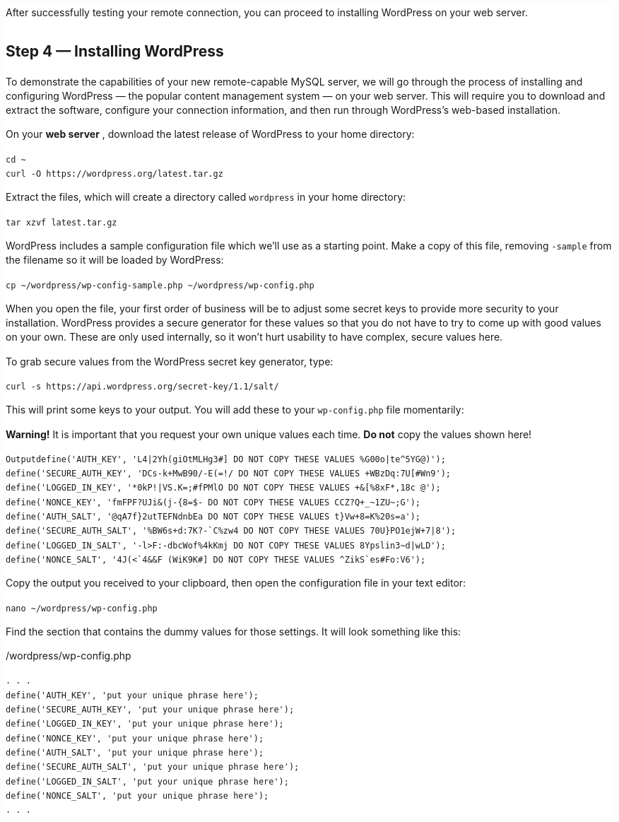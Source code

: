 After successfully testing your remote connection, you can proceed to installing WordPress on your web server.

## Step 4 — Installing WordPress

To demonstrate the capabilities of your new remote-capable MySQL server, we will go through the process of installing and configuring WordPress — the popular content management system — on your web server. This will require you to download and extract the software, configure your connection information, and then run through WordPress’s web-based installation.

On your **web server** , download the latest release of WordPress to your home directory:

    cd ~
    curl -O https://wordpress.org/latest.tar.gz

Extract the files, which will create a directory called `wordpress` in your home directory:

    tar xzvf latest.tar.gz

WordPress includes a sample configuration file which we’ll use as a starting point. Make a copy of this file, removing `-sample` from the filename so it will be loaded by WordPress:

    cp ~/wordpress/wp-config-sample.php ~/wordpress/wp-config.php

When you open the file, your first order of business will be to adjust some secret keys to provide more security to your installation. WordPress provides a secure generator for these values so that you do not have to try to come up with good values on your own. These are only used internally, so it won’t hurt usability to have complex, secure values here.

To grab secure values from the WordPress secret key generator, type:

    curl -s https://api.wordpress.org/secret-key/1.1/salt/

This will print some keys to your output. You will add these to your `wp-config.php` file momentarily:

**Warning!** It is important that you request your own unique values each time. **Do not** copy the values shown here!

    Outputdefine('AUTH_KEY', 'L4|2Yh(giOtMLHg3#] DO NOT COPY THESE VALUES %G00o|te^5YG@)');
    define('SECURE_AUTH_KEY', 'DCs-k+MwB90/-E(=!/ DO NOT COPY THESE VALUES +WBzDq:7U[#Wn9');
    define('LOGGED_IN_KEY', '*0kP!|VS.K=;#fPMlO DO NOT COPY THESE VALUES +&[%8xF*,18c @');
    define('NONCE_KEY', 'fmFPF?UJi&(j-{8=$- DO NOT COPY THESE VALUES CCZ?Q+_~1ZU~;G');
    define('AUTH_SALT', '@qA7f}2utTEFNdnbEa DO NOT COPY THESE VALUES t}Vw+8=K%20s=a');
    define('SECURE_AUTH_SALT', '%BW6s+d:7K?-`C%zw4 DO NOT COPY THESE VALUES 70U}PO1ejW+7|8');
    define('LOGGED_IN_SALT', '-l>F:-dbcWof%4kKmj DO NOT COPY THESE VALUES 8Ypslin3~d|wLD');
    define('NONCE_SALT', '4J(<`4&&F (WiK9K#] DO NOT COPY THESE VALUES ^ZikS`es#Fo:V6');

Copy the output you received to your clipboard, then open the configuration file in your text editor:

    nano ~/wordpress/wp-config.php

Find the section that contains the dummy values for those settings. It will look something like this:

/wordpress/wp-config.php

    . . .
    define('AUTH_KEY', 'put your unique phrase here');
    define('SECURE_AUTH_KEY', 'put your unique phrase here');
    define('LOGGED_IN_KEY', 'put your unique phrase here');
    define('NONCE_KEY', 'put your unique phrase here');
    define('AUTH_SALT', 'put your unique phrase here');
    define('SECURE_AUTH_SALT', 'put your unique phrase here');
    define('LOGGED_IN_SALT', 'put your unique phrase here');
    define('NONCE_SALT', 'put your unique phrase here');
    . . .
